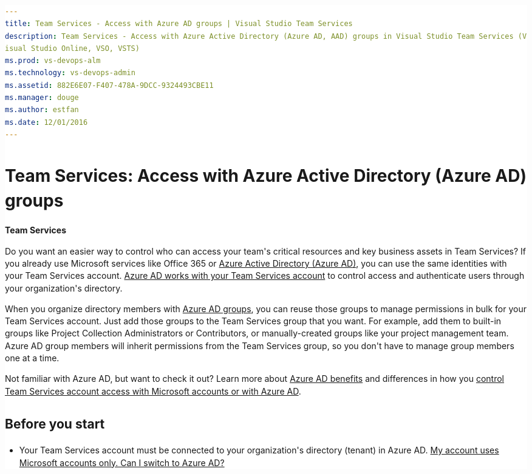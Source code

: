 ```yaml
---
title: Team Services - Access with Azure AD groups | Visual Studio Team Services
description: Team Services - Access with Azure Active Directory (Azure AD, AAD) groups in Visual Studio Team Services (Visual Studio Online, VSO, VSTS)
ms.prod: vs-devops-alm
ms.technology: vs-devops-admin
ms.assetid: 882E6E07-F407-478A-9DCC-9324493CBE11
ms.manager: douge
ms.author: estfan
ms.date: 12/01/2016
---
```


# Team Services: Access with Azure Active Directory (Azure AD) groups

**Team Services**

Do you want an easier way to control who can access your team's 
critical resources and key business assets in Team Services? 
If you already use Microsoft services like Office 365 or 
[Azure Active Directory (Azure AD)](https://www.microsoft.com/en-us/server-cloud/products/azure-active-directory/), 
you can use the same identities with your Team Services account. 
[Azure AD works with your Team Services account](manage-organization-access-for-your-account-vs.md) 
to control access and authenticate users through your organization's directory. 

When you organize directory members with 
[Azure AD groups](https://azure.microsoft.com/en-us/documentation/articles/active-directory-manage-groups), 
you can reuse those groups to manage permissions 
in bulk for your Team Services account. 
Just add those groups to the Team Services group that you want. 
For example, add them to built-in groups like 
Project Collection Administrators or Contributors, 
or manually-created groups like your project management team. 
Azure AD group members will inherit permissions from the Team Services group,
so you don't have to manage group members one at a time.

Not familiar with Azure AD, 
but want to check it out? Learn more about 
[Azure AD benefits](https://azure.microsoft.com/en-us/documentation/articles/active-directory-whatis/)
and differences in how you 
[control Team Services account access with Microsoft accounts or with Azure AD](manage-organization-access-for-your-account-vs.md).

## Before you start

*   Your Team Services account must be connected 
to your organization's directory (tenant) in Azure AD. 
[My account uses Microsoft accounts only. Can I switch to Azure AD?](#ChangeMSA)
